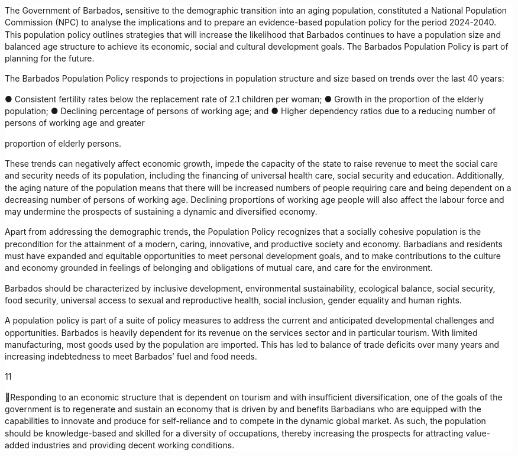 The Government of Barbados, sensitive to the demographic transition into an aging population,
constituted a National Population Commission (NPC) to analyse the implications and to prepare
an evidence-based population policy for the period 2024-2040. This population policy outlines
strategies that will increase the likelihood that Barbados continues to have a population size and
balanced  age  structure  to  achieve  its  economic,  social  and  cultural  development  goals.  The
Barbados Population Policy is part of planning for the future.

The Barbados Population Policy responds to projections in population structure and size based
on trends over the last 40 years:

●  Consistent fertility rates below the replacement rate of 2.1 children per woman;
●  Growth in the proportion of the elderly population;
●  Declining percentage of persons of working age; and
●  Higher dependency ratios due to a reducing number of persons of working age and greater

proportion of elderly persons.

These trends can negatively affect economic growth, impede the capacity of the state to raise
revenue to meet the social care and security needs of its population, including the financing of
universal  health  care,  social  security  and  education.  Additionally,  the  aging  nature  of  the
population  means  that  there  will  be  increased  numbers  of  people  requiring  care  and  being
dependent on a decreasing number of persons of working age. Declining proportions of working
age  people  will  also  affect  the  labour  force  and  may  undermine  the  prospects  of  sustaining  a
dynamic and diversified economy.

Apart from addressing the demographic trends, the Population Policy recognizes that a socially
cohesive population is the precondition for the attainment of a modern, caring, innovative, and
productive society and economy. Barbadians and residents must have expanded and equitable
opportunities to meet personal development goals, and to make contributions to the culture and
economy  grounded  in  feelings  of  belonging  and  obligations  of  mutual  care,  and  care  for  the
environment.

Barbados  should  be  characterized  by  inclusive  development,  environmental  sustainability,
ecological  balance,  social  security,  food  security,  universal  access  to  sexual  and  reproductive
health, social inclusion, gender equality and human rights.

A population policy is part of a suite of policy measures to address the current and anticipated
developmental challenges and opportunities. Barbados is heavily dependent for its revenue on
the services sector and in particular tourism. With limited manufacturing, most goods used by the
population are imported. This has led to balance of trade deficits over many years and increasing
indebtedness to meet Barbados’ fuel and food needs.

11

Responding  to  an  economic  structure  that  is  dependent  on  tourism  and  with  insufficient
diversification, one of the goals of the government is to regenerate and sustain an economy that
is  driven  by  and  benefits  Barbadians  who  are  equipped  with  the  capabilities  to  innovate  and
produce for self-reliance and to compete in the dynamic global market. As such, the population
should  be  knowledge-based  and  skilled  for  a  diversity  of  occupations,  thereby  increasing  the
prospects for attracting value-added industries and providing decent working conditions.
